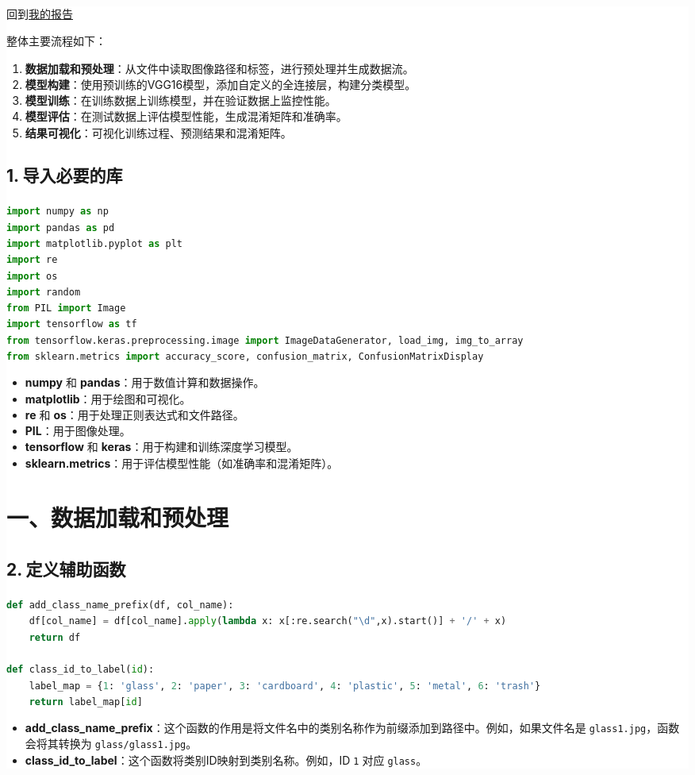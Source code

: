 回到[我的报告](../my_report/my_report.md)



整体主要流程如下：

1. **数据加载和预处理**：从文件中读取图像路径和标签，进行预处理并生成数据流。
2. **模型构建**：使用预训练的VGG16模型，添加自定义的全连接层，构建分类模型。
3. **模型训练**：在训练数据上训练模型，并在验证数据上监控性能。
4. **模型评估**：在测试数据上评估模型性能，生成混淆矩阵和准确率。
5. **结果可视化**：可视化训练过程、预测结果和混淆矩阵。



## 1. 导入必要的库
```python
import numpy as np
import pandas as pd
import matplotlib.pyplot as plt
import re
import os
import random
from PIL import Image
import tensorflow as tf
from tensorflow.keras.preprocessing.image import ImageDataGenerator, load_img, img_to_array
from sklearn.metrics import accuracy_score, confusion_matrix, ConfusionMatrixDisplay
```
- **numpy** 和 **pandas**：用于数值计算和数据操作。
- **matplotlib**：用于绘图和可视化。
- **re** 和 **os**：用于处理正则表达式和文件路径。
- **PIL**：用于图像处理。
- **tensorflow** 和 **keras**：用于构建和训练深度学习模型。
- **sklearn.metrics**：用于评估模型性能（如准确率和混淆矩阵）。



# 一、数据加载和预处理

## 2. 定义辅助函数

```python
def add_class_name_prefix(df, col_name):
    df[col_name] = df[col_name].apply(lambda x: x[:re.search("\d",x).start()] + '/' + x)
    return df

def class_id_to_label(id):
    label_map = {1: 'glass', 2: 'paper', 3: 'cardboard', 4: 'plastic', 5: 'metal', 6: 'trash'}
    return label_map[id]
```
- **add_class_name_prefix**：这个函数的作用是将文件名中的类别名称作为前缀添加到路径中。例如，如果文件名是 `glass1.jpg`，函数会将其转换为 `glass/glass1.jpg`。
- **class_id_to_label**：这个函数将类别ID映射到类别名称。例如，ID `1` 对应 `glass`。


